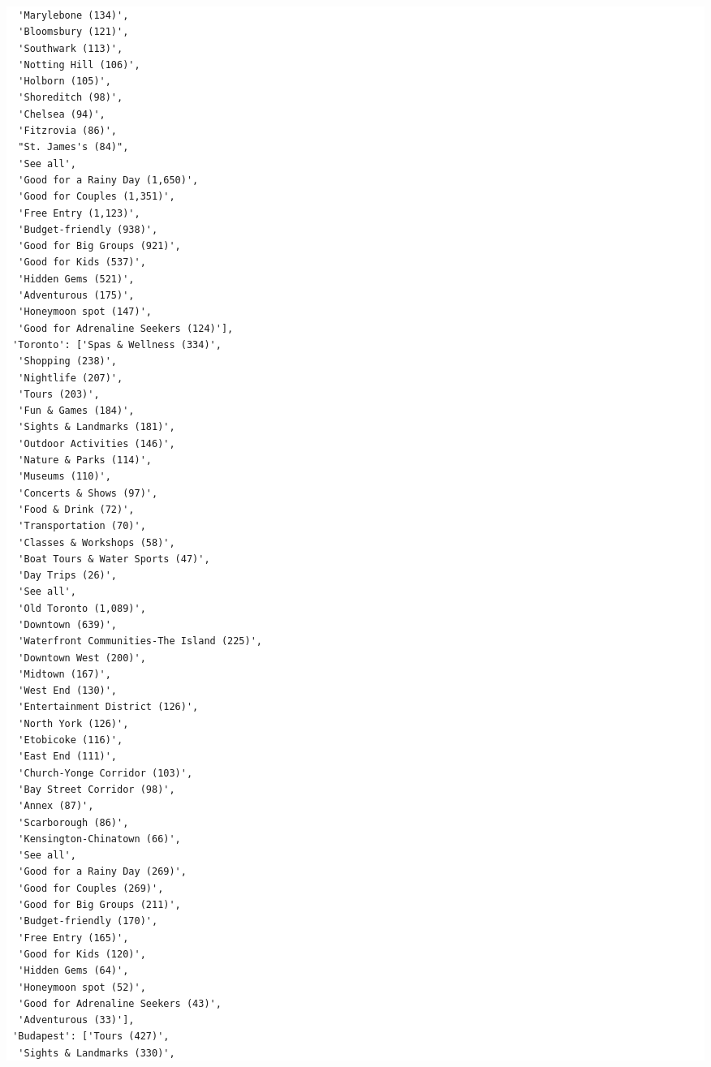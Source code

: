       'Marylebone (134)',
      'Bloomsbury (121)',
      'Southwark (113)',
      'Notting Hill (106)',
      'Holborn (105)',
      'Shoreditch (98)',
      'Chelsea (94)',
      'Fitzrovia (86)',
      "St. James's (84)",
      'See all',
      'Good for a Rainy Day (1,650)',
      'Good for Couples (1,351)',
      'Free Entry (1,123)',
      'Budget-friendly (938)',
      'Good for Big Groups (921)',
      'Good for Kids (537)',
      'Hidden Gems (521)',
      'Adventurous (175)',
      'Honeymoon spot (147)',
      'Good for Adrenaline Seekers (124)'],
     'Toronto': ['Spas & Wellness (334)',
      'Shopping (238)',
      'Nightlife (207)',
      'Tours (203)',
      'Fun & Games (184)',
      'Sights & Landmarks (181)',
      'Outdoor Activities (146)',
      'Nature & Parks (114)',
      'Museums (110)',
      'Concerts & Shows (97)',
      'Food & Drink (72)',
      'Transportation (70)',
      'Classes & Workshops (58)',
      'Boat Tours & Water Sports (47)',
      'Day Trips (26)',
      'See all',
      'Old Toronto (1,089)',
      'Downtown (639)',
      'Waterfront Communities-The Island (225)',
      'Downtown West (200)',
      'Midtown (167)',
      'West End (130)',
      'Entertainment District (126)',
      'North York (126)',
      'Etobicoke (116)',
      'East End (111)',
      'Church-Yonge Corridor (103)',
      'Bay Street Corridor (98)',
      'Annex (87)',
      'Scarborough (86)',
      'Kensington-Chinatown (66)',
      'See all',
      'Good for a Rainy Day (269)',
      'Good for Couples (269)',
      'Good for Big Groups (211)',
      'Budget-friendly (170)',
      'Free Entry (165)',
      'Good for Kids (120)',
      'Hidden Gems (64)',
      'Honeymoon spot (52)',
      'Good for Adrenaline Seekers (43)',
      'Adventurous (33)'],
     'Budapest': ['Tours (427)',
      'Sights & Landmarks (330)',